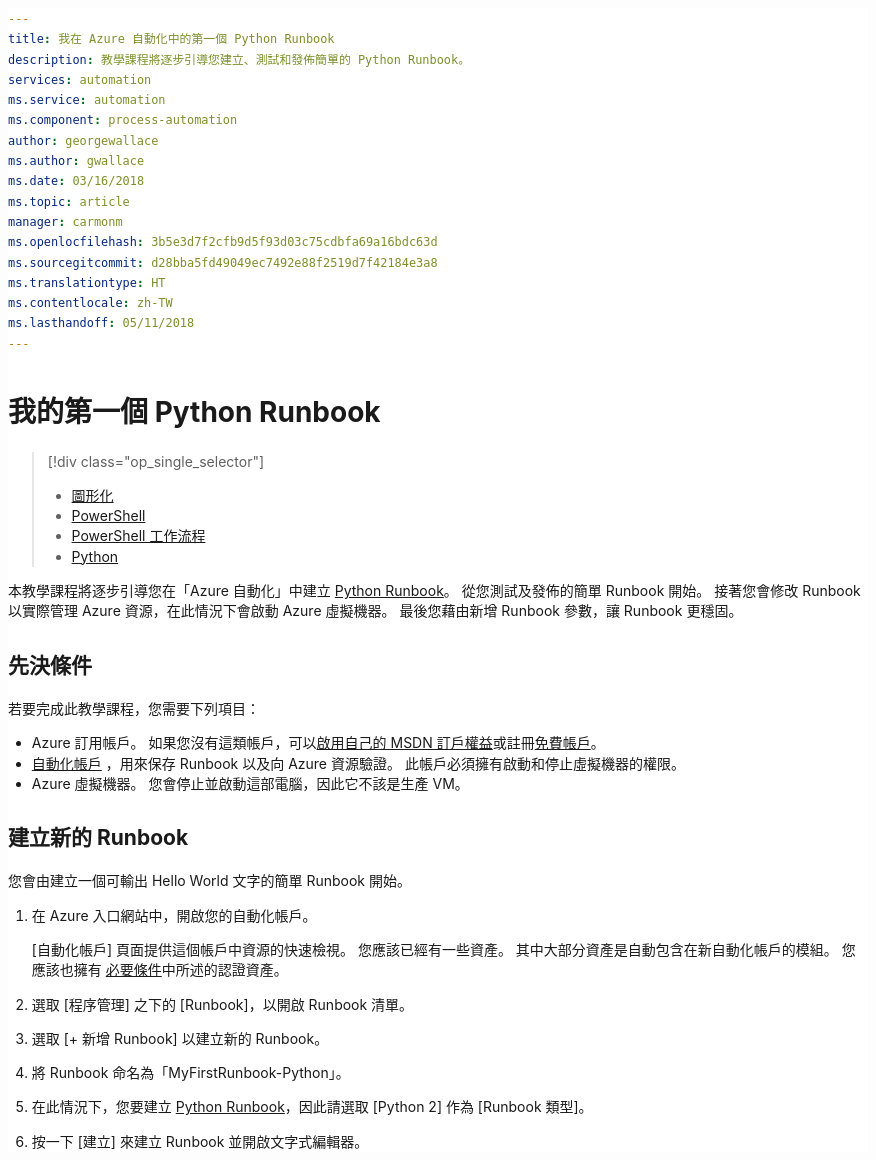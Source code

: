 ```yaml
---
title: 我在 Azure 自動化中的第一個 Python Runbook
description: 教學課程將逐步引導您建立、測試和發佈簡單的 Python Runbook。
services: automation
ms.service: automation
ms.component: process-automation
author: georgewallace
ms.author: gwallace
ms.date: 03/16/2018
ms.topic: article
manager: carmonm
ms.openlocfilehash: 3b5e3d7f2cfb9d5f93d03c75cdbfa69a16bdc63d
ms.sourcegitcommit: d28bba5fd49049ec7492e88f2519d7f42184e3a8
ms.translationtype: HT
ms.contentlocale: zh-TW
ms.lasthandoff: 05/11/2018
---
```

# <a name="my-first-python-runbook"></a>我的第一個 Python Runbook

> [!div class="op_single_selector"]
> * [圖形化](automation-first-runbook-graphical.md)
> * [PowerShell](automation-first-runbook-textual-powershell.md)
> * [PowerShell 工作流程](automation-first-runbook-textual.md)
> * [Python](automation-first-runbook-textual-python2.md)
> 
> 

本教學課程將逐步引導您在「Azure 自動化」中建立 [Python Runbook](automation-runbook-types.md#python-runbooks)。 從您測試及發佈的簡單 Runbook 開始。 接著您會修改 Runbook 以實際管理 Azure 資源，在此情況下會啟動 Azure 虛擬機器。 最後您藉由新增 Runbook 參數，讓 Runbook 更穩固。

## <a name="prerequisites"></a>先決條件

若要完成此教學課程，您需要下列項目：

* Azure 訂用帳戶。 如果您沒有這類帳戶，可以[啟用自己的 MSDN 訂戶權益](https://azure.microsoft.com/pricing/member-offers/msdn-benefits-details/)或註冊[免費帳戶](https://azure.microsoft.com/free/?WT.mc_id=A261C142F)。
* [自動化帳戶](automation-offering-get-started.md) ，用來保存 Runbook 以及向 Azure 資源驗證。 此帳戶必須擁有啟動和停止虛擬機器的權限。
* Azure 虛擬機器。 您會停止並啟動這部電腦，因此它不該是生產 VM。

## <a name="create-a-new-runbook"></a>建立新的 Runbook

您會由建立一個可輸出 Hello World 文字的簡單 Runbook 開始。

1. 在 Azure 入口網站中，開啟您的自動化帳戶。

    [自動化帳戶] 頁面提供這個帳戶中資源的快速檢視。 您應該已經有一些資產。 其中大部分資產是自動包含在新自動化帳戶的模組。 您應該也擁有 [必要條件](#prerequisites)中所述的認證資產。<br>

1. 選取 [程序管理] 之下的 [Runbook]，以開啟 Runbook 清單。
2. 選取 [+ 新增 Runbook] 以建立新的 Runbook。
3. 將 Runbook 命名為「MyFirstRunbook-Python」。
4. 在此情況下，您要建立 [Python Runbook](automation-runbook-types.md#python-runbooks)，因此請選取 [Python 2] 作為 [Runbook 類型]。
5. 按一下 [建立]  來建立 Runbook 並開啟文字式編輯器。
